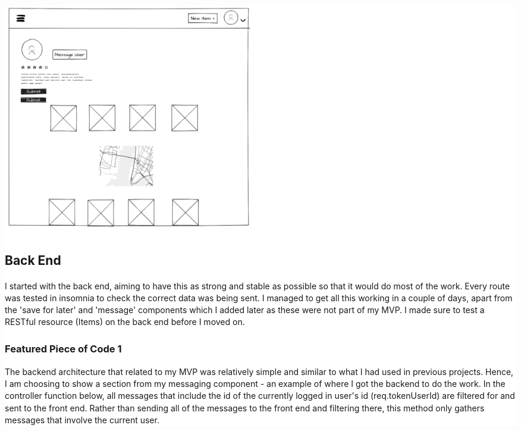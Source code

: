   <img height=380 alt="userProfile" src="./wireframes/usersProfile.png">
</p>

## Back End
I started with the back end, aiming to have this as strong and stable as possible so that it would do most of the work. Every route was tested in insomnia to check the correct data was being sent. I managed to get all this working in a couple of days, apart from the 'save for later' and 'message' components which I added later as these were not part of my MVP. I made sure to test a RESTful resource (Items) on the back end before I moved on.


### Featured Piece of Code 1
The backend architecture that related to my MVP was relatively simple and similar to what I had used in previous projects. Hence, I am choosing to show a section from my messaging component - an example of where I got the backend to do the work. In the controller function below, all messages that include the id of the currently logged in user's id (req.tokenUserId) are filtered for and sent to the front end. Rather than sending all of the messages to the front end and filtering there, this method only gathers messages that involve the current user.
